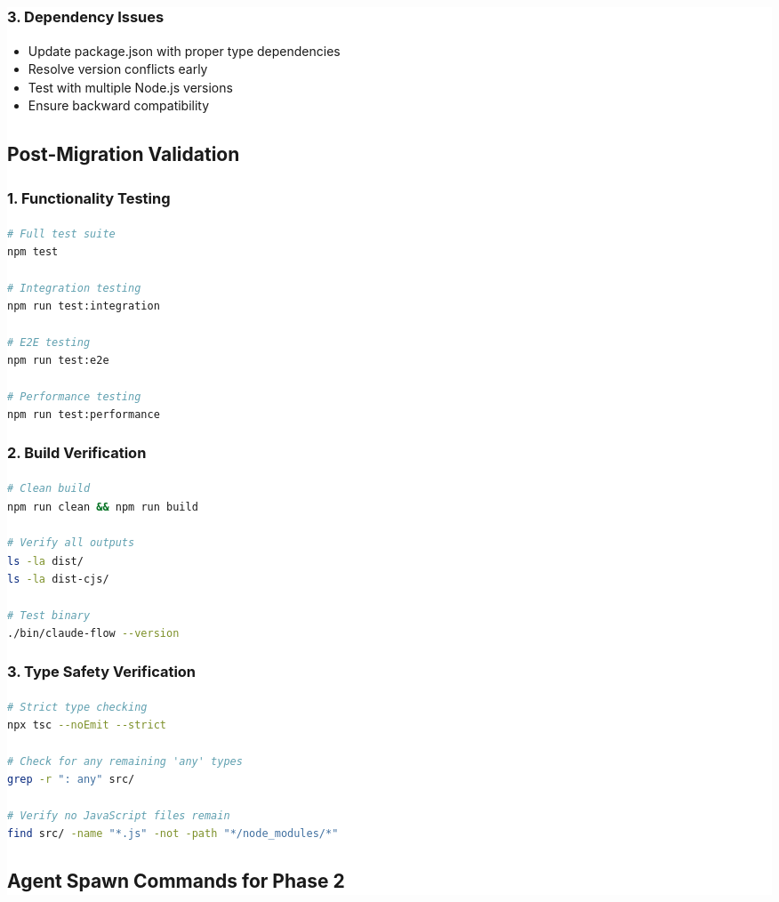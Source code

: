 ### 3. **Dependency Issues**
- Update package.json with proper type dependencies
- Resolve version conflicts early
- Test with multiple Node.js versions
- Ensure backward compatibility

## Post-Migration Validation

### 1. **Functionality Testing**
```bash
# Full test suite
npm test

# Integration testing
npm run test:integration

# E2E testing
npm run test:e2e

# Performance testing
npm run test:performance
```

### 2. **Build Verification**
```bash
# Clean build
npm run clean && npm run build

# Verify all outputs
ls -la dist/
ls -la dist-cjs/

# Test binary
./bin/claude-flow --version
```

### 3. **Type Safety Verification**
```bash
# Strict type checking
npx tsc --noEmit --strict

# Check for any remaining 'any' types
grep -r ": any" src/

# Verify no JavaScript files remain
find src/ -name "*.js" -not -path "*/node_modules/*"
```

## Agent Spawn Commands for Phase 2
